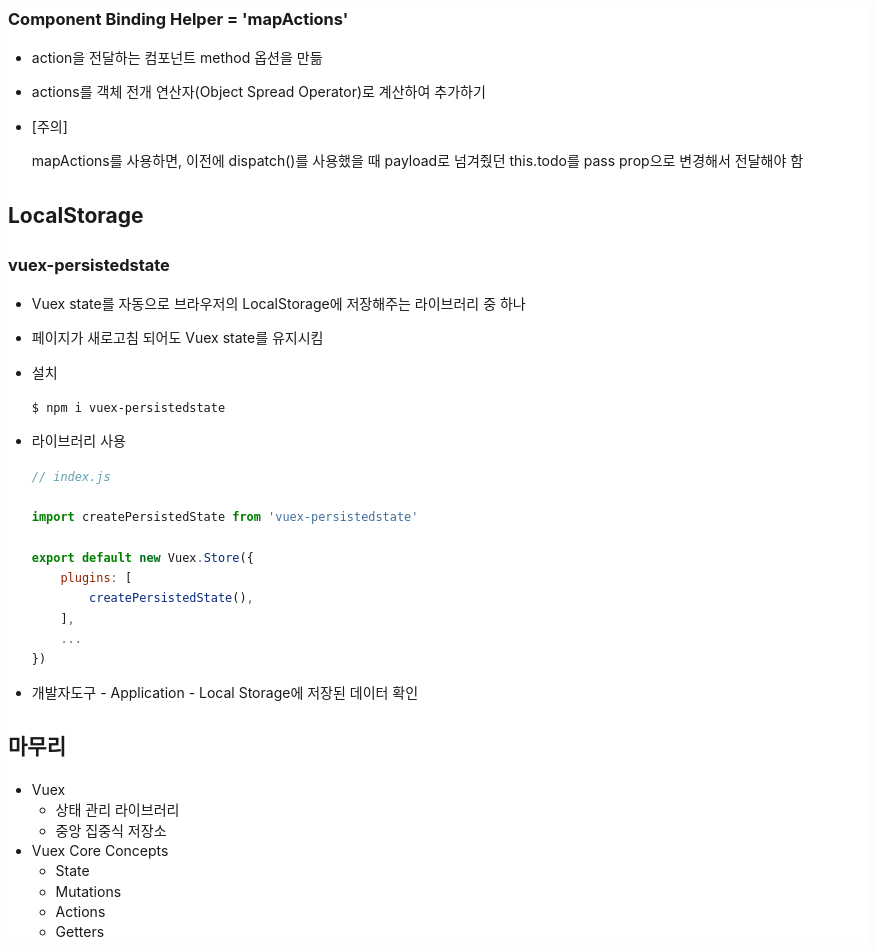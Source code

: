 

### Component Binding Helper = 'mapActions'

- action을 전달하는 컴포넌트 method 옵션을 만듦

- actions를 객체 전개 연산자(Object Spread Operator)로 계산하여 추가하기

- \[주의\]

  mapActions를 사용하면, 이전에 dispatch()를 사용했을 때 payload로 넘겨줬던 this.todo를 pass prop으로 변경해서 전달해야 함





## LocalStorage

### vuex-persistedstate

- Vuex state를 자동으로 브라우저의 LocalStorage에 저장해주는 라이브러리 중 하나
- 페이지가 새로고침 되어도 Vuex state를 유지시킴

- 설치

  ```bash
  $ npm i vuex-persistedstate
  ```

- 라이브러리 사용

  ```javascript
  // index.js
  
  import createPersistedState from 'vuex-persistedstate'
  
  export default new Vuex.Store({
      plugins: [
          createPersistedState(),
      ],
      ...
  })
  ```

- 개발자도구 - Application - Local Storage에 저장된 데이터 확인





## 마무리

- Vuex
  - 상태 관리 라이브러리
  - 중앙 집중식 저장소
- Vuex Core Concepts
  - State
  - Mutations
  - Actions
  - Getters
